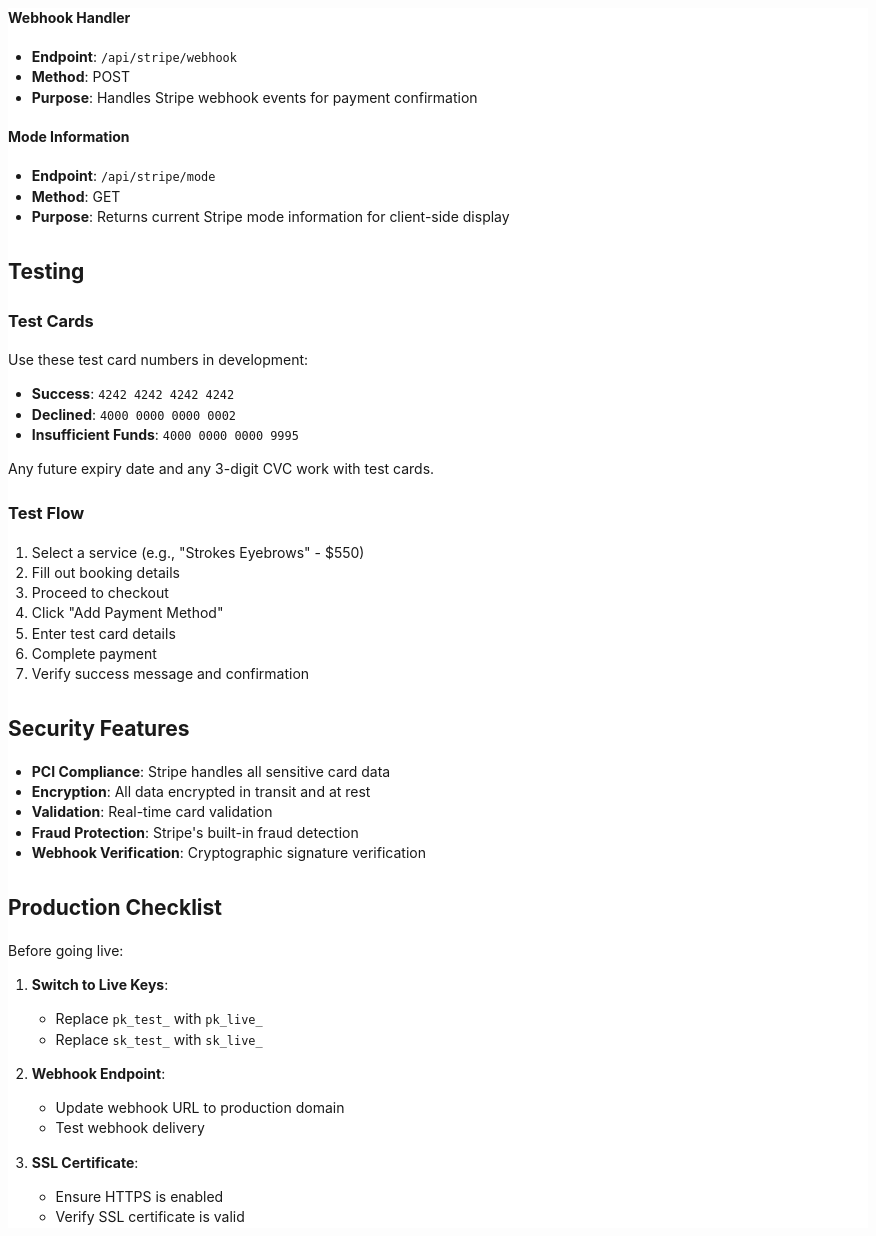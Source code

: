 #### Webhook Handler
- **Endpoint**: `/api/stripe/webhook`
- **Method**: POST
- **Purpose**: Handles Stripe webhook events for payment confirmation

#### Mode Information
- **Endpoint**: `/api/stripe/mode`
- **Method**: GET
- **Purpose**: Returns current Stripe mode information for client-side display

## Testing

### Test Cards
Use these test card numbers in development:

- **Success**: `4242 4242 4242 4242`
- **Declined**: `4000 0000 0000 0002`
- **Insufficient Funds**: `4000 0000 0000 9995`

Any future expiry date and any 3-digit CVC work with test cards.

### Test Flow
1. Select a service (e.g., "Strokes Eyebrows" - $550)
2. Fill out booking details
3. Proceed to checkout
4. Click "Add Payment Method"
5. Enter test card details
6. Complete payment
7. Verify success message and confirmation

## Security Features

- **PCI Compliance**: Stripe handles all sensitive card data
- **Encryption**: All data encrypted in transit and at rest
- **Validation**: Real-time card validation
- **Fraud Protection**: Stripe's built-in fraud detection
- **Webhook Verification**: Cryptographic signature verification

## Production Checklist

Before going live:

1. **Switch to Live Keys**:
   - Replace `pk_test_` with `pk_live_`
   - Replace `sk_test_` with `sk_live_`

2. **Webhook Endpoint**:
   - Update webhook URL to production domain
   - Test webhook delivery

3. **SSL Certificate**:
   - Ensure HTTPS is enabled
   - Verify SSL certificate is valid

